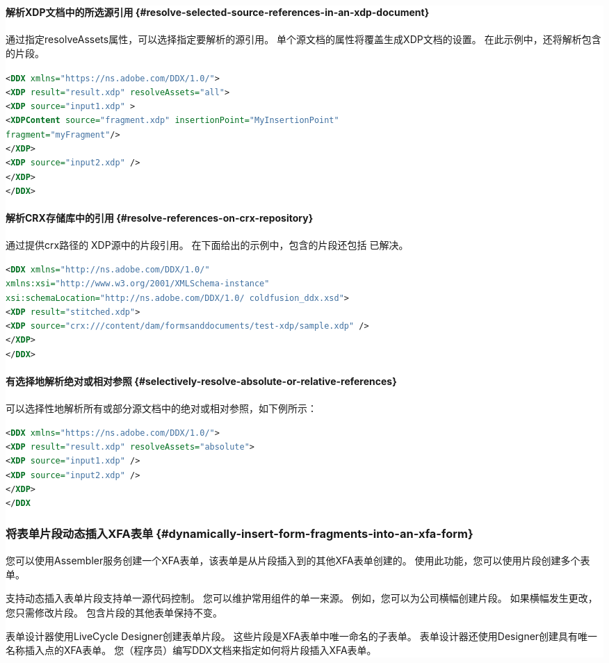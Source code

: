 #### 解析XDP文档中的所选源引用 {#resolve-selected-source-references-in-an-xdp-document}

通过指定resolveAssets属性，可以选择指定要解析的源引用。 单个源文档的属性将覆盖生成XDP文档的设置。 在此示例中，还将解析包含的片段。

```xml
<DDX xmlns="https://ns.adobe.com/DDX/1.0/">
<XDP result="result.xdp" resolveAssets="all">
<XDP source="input1.xdp" >
<XDPContent source="fragment.xdp" insertionPoint="MyInsertionPoint"
fragment="myFragment"/>
</XDP>
<XDP source="input2.xdp" />
</XDP>
</DDX>
```

#### 解析CRX存储库中的引用 {#resolve-references-on-crx-repository}

通过提供crx路径的
XDP源中的片段引用。 在下面给出的示例中，包含的片段还包括
已解决。

```xml
<DDX xmlns="http://ns.adobe.com/DDX/1.0/"
xmlns:xsi="http://www.w3.org/2001/XMLSchema-instance"
xsi:schemaLocation="http://ns.adobe.com/DDX/1.0/ coldfusion_ddx.xsd">
<XDP result="stitched.xdp">
<XDP source="crx:///content/dam/formsanddocuments/test-xdp/sample.xdp" />
</XDP>
</DDX>
```

#### 有选择地解析绝对或相对参照 {#selectively-resolve-absolute-or-relative-references}

可以选择性地解析所有或部分源文档中的绝对或相对参照，如下例所示：

```xml
<DDX xmlns="https://ns.adobe.com/DDX/1.0/">
<XDP result="result.xdp" resolveAssets="absolute">
<XDP source="input1.xdp" />
<XDP source="input2.xdp" />
</XDP>
</DDX
```

### 将表单片段动态插入XFA表单 {#dynamically-insert-form-fragments-into-an-xfa-form}

您可以使用Assembler服务创建一个XFA表单，该表单是从片段插入到的其他XFA表单创建的。 使用此功能，您可以使用片段创建多个表单。

支持动态插入表单片段支持单一源代码控制。 您可以维护常用组件的单一来源。 例如，您可以为公司横幅创建片段。 如果横幅发生更改，您只需修改片段。 包含片段的其他表单保持不变。

表单设计器使用LiveCycle Designer创建表单片段。 这些片段是XFA表单中唯一命名的子表单。 表单设计器还使用Designer创建具有唯一名称插入点的XFA表单。 您（程序员）编写DDX文档来指定如何将片段插入XFA表单。
